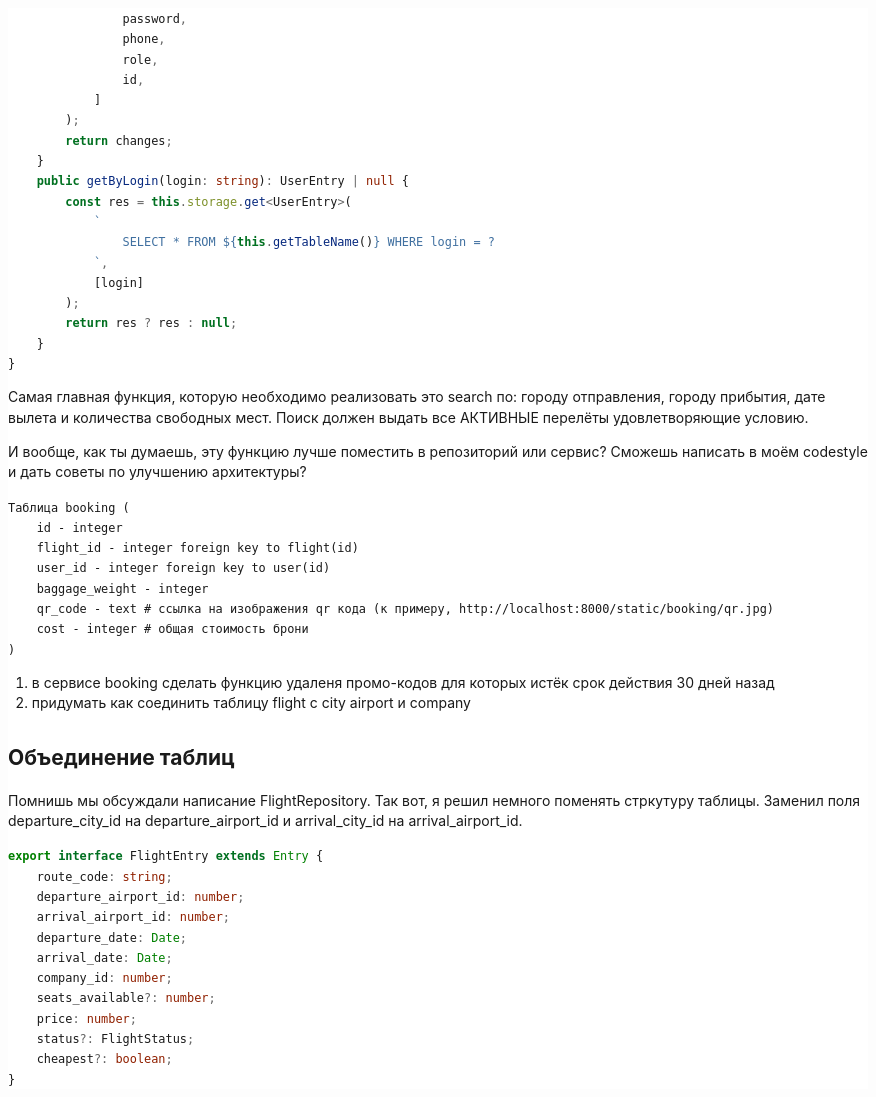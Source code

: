 ```typescript
				password,
				phone,
				role,
				id,
			]
		);
		return changes;
	}
	public getByLogin(login: string): UserEntry | null {
		const res = this.storage.get<UserEntry>(
			`
				SELECT * FROM ${this.getTableName()} WHERE login = ?
			`,
			[login]
		);
		return res ? res : null;
	}
}
```

Самая главная функция, которую необходимо реализовать это search по: городу отправления, городу прибытия, дате вылета и количества свободных мест. Поиск должен выдать все АКТИВНЫЕ перелёты удовлетворяющие условию.

И вообще, как ты думаешь, эту функцию лучше поместить в репозиторий или сервис?
Сможешь написать в моём codestyle и дать советы по улучшению архитектуры?

```
Таблица booking (
	id - integer
	flight_id - integer foreign key to flight(id)
	user_id - integer foreign key to user(id)
	baggage_weight - integer
	qr_code - text # ссылка на изображения qr кода (к примеру, http://localhost:8000/static/booking/qr.jpg)
	cost - integer # общая стоимость брони
)
```
1. в сервисе booking сделать функцию удаленя промо-кодов для которых истёк срок действия 30 дней назад
2. придумать как соединить таблицу flight с city airport и company

## Объединение таблиц

Помнишь мы обсуждали написание FlightRepository. Так вот, я решил немного поменять стркутуру таблицы.
Заменил поля departure_city_id на departure_airport_id и arrival_city_id на arrival_airport_id.

```typescript
export interface FlightEntry extends Entry {
	route_code: string;
	departure_airport_id: number;
	arrival_airport_id: number;
	departure_date: Date;
	arrival_date: Date;
	company_id: number;
	seats_available?: number;
	price: number;
	status?: FlightStatus;
	cheapest?: boolean;
}
```
